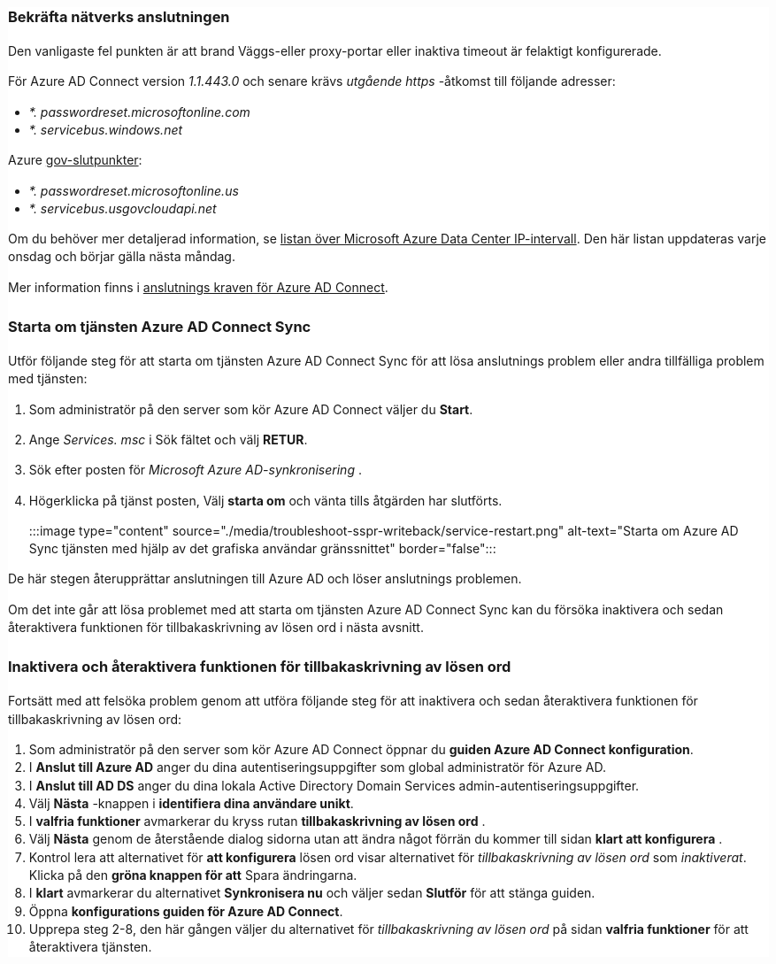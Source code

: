### <a name="confirm-network-connectivity"></a>Bekräfta nätverks anslutningen

Den vanligaste fel punkten är att brand Väggs-eller proxy-portar eller inaktiva timeout är felaktigt konfigurerade.

För Azure AD Connect version *1.1.443.0* och senare krävs *utgående https* -åtkomst till följande adresser:

* *\*. passwordreset.microsoftonline.com*
* *\*. servicebus.windows.net*

Azure [gov-slutpunkter](../../azure-government/compare-azure-government-global-azure.md#guidance-for-developers):

* *\*. passwordreset.microsoftonline.us*
* *\*. servicebus.usgovcloudapi.net*

Om du behöver mer detaljerad information, se [listan över Microsoft Azure Data Center IP-intervall](https://www.microsoft.com/download/details.aspx?id=41653). Den här listan uppdateras varje onsdag och börjar gälla nästa måndag.

Mer information finns i [anslutnings kraven för Azure AD Connect](../hybrid/how-to-connect-install-prerequisites.md).

### <a name="restart-the-azure-ad-connect-sync-service"></a>Starta om tjänsten Azure AD Connect Sync

Utför följande steg för att starta om tjänsten Azure AD Connect Sync för att lösa anslutnings problem eller andra tillfälliga problem med tjänsten:

1. Som administratör på den server som kör Azure AD Connect väljer du **Start**.
1. Ange *Services. msc* i Sök fältet och välj **RETUR**.
1. Sök efter posten för *Microsoft Azure AD-synkronisering* .
1. Högerklicka på tjänst posten, Välj **starta om** och vänta tills åtgärden har slutförts.

    :::image type="content" source="./media/troubleshoot-sspr-writeback/service-restart.png" alt-text="Starta om Azure AD Sync tjänsten med hjälp av det grafiska användar gränssnittet" border="false":::

De här stegen återupprättar anslutningen till Azure AD och löser anslutnings problemen.

Om det inte går att lösa problemet med att starta om tjänsten Azure AD Connect Sync kan du försöka inaktivera och sedan återaktivera funktionen för tillbakaskrivning av lösen ord i nästa avsnitt.

### <a name="disable-and-re-enable-the-password-writeback-feature"></a>Inaktivera och återaktivera funktionen för tillbakaskrivning av lösen ord

Fortsätt med att felsöka problem genom att utföra följande steg för att inaktivera och sedan återaktivera funktionen för tillbakaskrivning av lösen ord:

1. Som administratör på den server som kör Azure AD Connect öppnar du **guiden Azure AD Connect konfiguration**.
1. I **Anslut till Azure AD** anger du dina autentiseringsuppgifter som global administratör för Azure AD.
1. I **Anslut till AD DS** anger du dina lokala Active Directory Domain Services admin-autentiseringsuppgifter.
1. Välj **Nästa** -knappen i **identifiera dina användare unikt**.
1. I **valfria funktioner** avmarkerar du kryss rutan **tillbakaskrivning av lösen ord** .
1. Välj **Nästa** genom de återstående dialog sidorna utan att ändra något förrän du kommer till sidan **klart att konfigurera** .
1. Kontrol lera att alternativet för **att konfigurera** lösen ord visar alternativet för *tillbakaskrivning av lösen ord* som *inaktiverat*. Klicka på den **gröna knappen för att** Spara ändringarna.
1. I **klart** avmarkerar du alternativet **Synkronisera nu** och väljer sedan **Slutför** för att stänga guiden.
1. Öppna **konfigurations guiden för Azure AD Connect**.
1. Upprepa steg 2-8, den här gången väljer du alternativet för *tillbakaskrivning av lösen ord* på sidan **valfria funktioner** för att återaktivera tjänsten.